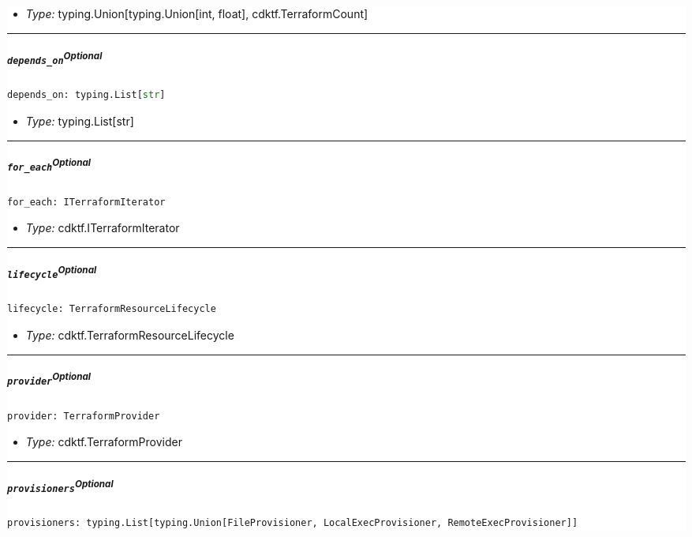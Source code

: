 - *Type:* typing.Union[typing.Union[int, float], cdktf.TerraformCount]

---

##### `depends_on`<sup>Optional</sup> <a name="depends_on" id="@cdktf/provider-cloudflare.workersSecret.WorkersSecret.property.dependsOn"></a>

```python
depends_on: typing.List[str]
```

- *Type:* typing.List[str]

---

##### `for_each`<sup>Optional</sup> <a name="for_each" id="@cdktf/provider-cloudflare.workersSecret.WorkersSecret.property.forEach"></a>

```python
for_each: ITerraformIterator
```

- *Type:* cdktf.ITerraformIterator

---

##### `lifecycle`<sup>Optional</sup> <a name="lifecycle" id="@cdktf/provider-cloudflare.workersSecret.WorkersSecret.property.lifecycle"></a>

```python
lifecycle: TerraformResourceLifecycle
```

- *Type:* cdktf.TerraformResourceLifecycle

---

##### `provider`<sup>Optional</sup> <a name="provider" id="@cdktf/provider-cloudflare.workersSecret.WorkersSecret.property.provider"></a>

```python
provider: TerraformProvider
```

- *Type:* cdktf.TerraformProvider

---

##### `provisioners`<sup>Optional</sup> <a name="provisioners" id="@cdktf/provider-cloudflare.workersSecret.WorkersSecret.property.provisioners"></a>

```python
provisioners: typing.List[typing.Union[FileProvisioner, LocalExecProvisioner, RemoteExecProvisioner]]
```
